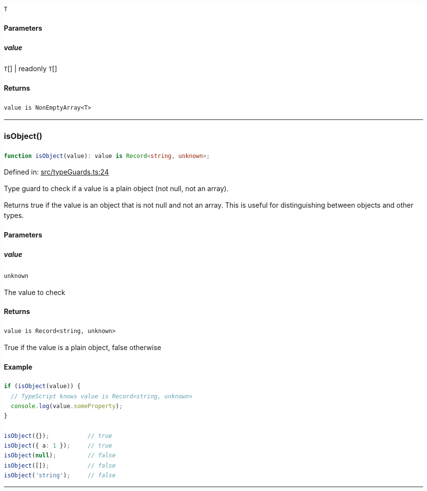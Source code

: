 `T`

#### Parameters

##### value

`T`[] | readonly `T`[]

#### Returns

`value is NonEmptyArray<T>`

***

### isObject()

```ts
function isObject(value): value is Record<string, unknown>;
```

Defined in: [src/typeGuards.ts:24](https://github.com/lucasols/utils/blob/main/src/typeGuards.ts#L24)

Type guard to check if a value is a plain object (not null, not an array).

Returns true if the value is an object that is not null and not an array.
This is useful for distinguishing between objects and other types.

#### Parameters

##### value

`unknown`

The value to check

#### Returns

`value is Record<string, unknown>`

True if the value is a plain object, false otherwise

#### Example

```typescript
if (isObject(value)) {
  // TypeScript knows value is Record<string, unknown>
  console.log(value.someProperty);
}

isObject({});           // true
isObject({ a: 1 });     // true
isObject(null);         // false
isObject([]);           // false
isObject('string');     // false
```

***
